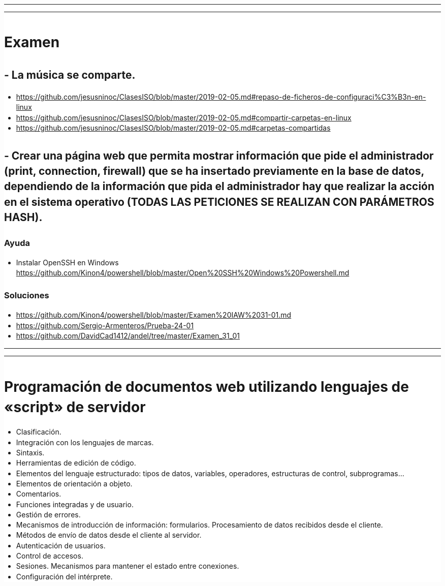 ----------------------
----------------------

# Examen
## - La música se comparte.
* https://github.com/jesusninoc/ClasesISO/blob/master/2019-02-05.md#repaso-de-ficheros-de-configuraci%C3%B3n-en-linux
* https://github.com/jesusninoc/ClasesISO/blob/master/2019-02-05.md#compartir-carpetas-en-linux
* https://github.com/jesusninoc/ClasesISO/blob/master/2019-02-05.md#carpetas-compartidas
## - Crear una página web que permita mostrar información que pide el administrador (print, connection, firewall) que se ha insertado previamente en la base de datos, dependiendo de la información que pida el administrador hay que realizar la acción en el sistema operativo (TODAS LAS PETICIONES SE REALIZAN CON PARÁMETROS HASH).
### Ayuda
- Instalar OpenSSH en Windows https://github.com/Kinon4/powershell/blob/master/Open%20SSH%20Windows%20Powershell.md
### Soluciones
* https://github.com/Kinon4/powershell/blob/master/Examen%20IAW%2031-01.md
* https://github.com/Sergio-Armenteros/Prueba-24-01
* https://github.com/DavidCad1412/andel/tree/master/Examen_31_01

----------------------
----------------------

# Programación de documentos web utilizando lenguajes de «script» de servidor
- Clasificación.
- Integración con los lenguajes de marcas.
- Sintaxis.
- Herramientas de edición de código.
- Elementos del lenguaje estructurado: tipos de datos, variables, operadores, estructuras de control, subprogramas…
- Elementos de orientación a objeto.
- Comentarios.
- Funciones integradas y de usuario.
- Gestión de errores.
- Mecanismos de introducción de información: formularios. Procesamiento de datos recibidos desde el cliente.
- Métodos de envío de datos desde el cliente al servidor.
- Autenticación de usuarios.
- Control de accesos.
- Sesiones. Mecanismos para mantener el estado entre conexiones.
- Configuración del intérprete.

